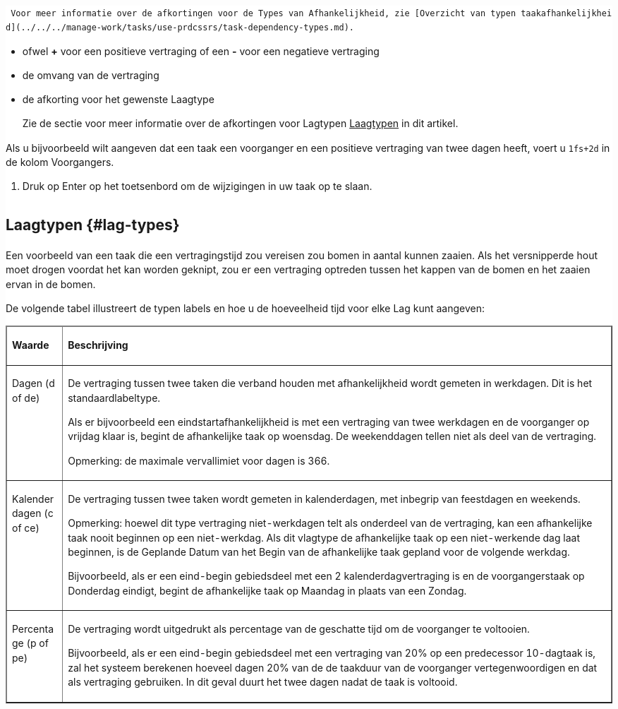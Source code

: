      Voor meer informatie over de afkortingen voor de Types van Afhankelijkheid, zie [Overzicht van typen taakafhankelijkheid](../../../manage-work/tasks/use-prdcssrs/task-dependency-types.md).

   * ofwel **+** voor een positieve vertraging of een **-** voor een negatieve vertraging

   * de omvang van de vertraging
   * de afkorting voor het gewenste Laagtype

     Zie de sectie voor meer informatie over de afkortingen voor Lagtypen [Laagtypen](#lag-types) in dit artikel.

   Als u bijvoorbeeld wilt aangeven dat een taak een voorganger en een positieve vertraging van twee dagen heeft, voert u `1fs+2d` in de kolom Voorgangers.

1. Druk op Enter op het toetsenbord om de wijzigingen in uw taak op te slaan.

## Laagtypen {#lag-types}

Een voorbeeld van een taak die een vertragingstijd zou vereisen zou bomen in aantal kunnen zaaien. Als het versnipperde hout moet drogen voordat het kan worden geknipt, zou er een vertraging optreden tussen het kappen van de bomen en het zaaien ervan in de bomen.

De volgende tabel illustreert de typen labels en hoe u de hoeveelheid tijd voor elke Lag kunt aangeven:

<table border="1" cellspacing="15"> 
 <col> 
 <col> 
 <thead> 
  <tr> 
   <td> <p><strong>Waarde</strong> </p> </td> 
   <td> <p><strong>Beschrijving</strong> </p> </td> 
  </tr> 
 </thead> 
 <tbody> 
  <tr> 
   <td> <p>Dagen (d of de)</p> </td> 
   <td> <p>De vertraging tussen twee taken die verband houden met afhankelijkheid wordt gemeten in werkdagen. Dit is het standaardlabeltype. </p> <p>Als er bijvoorbeeld een eindstartafhankelijkheid is met een vertraging van twee werkdagen en de voorganger op vrijdag klaar is, begint de afhankelijke taak op woensdag. De weekenddagen tellen niet als deel van de vertraging. </p> <p>Opmerking: de maximale vervallimiet voor dagen is 366.</p> </td> 
  </tr> 
  <tr> 
   <td> <p>Kalenderdagen (c of ce)</p> </td> 
   <td> <p>De vertraging tussen twee taken wordt gemeten in kalenderdagen, met inbegrip van feestdagen en weekends. </p> <p>Opmerking: hoewel dit type vertraging niet-werkdagen telt als onderdeel van de vertraging, kan een afhankelijke taak nooit beginnen op een niet-werkdag. Als dit vlagtype de afhankelijke taak op een niet-werkende dag laat beginnen, is de Geplande Datum van het Begin van de afhankelijke taak gepland voor de volgende werkdag. </p> <p>Bijvoorbeeld, als er een eind-begin gebiedsdeel met een 2 kalenderdagvertraging is en de voorgangerstaak op Donderdag eindigt, begint de afhankelijke taak op Maandag in plaats van een Zondag. </p> </td> 
  </tr> 
  <tr> 
   <td> <p>Percentage (p of pe)</p> </td> 
   <td> <p>De vertraging wordt uitgedrukt als percentage van de geschatte tijd om de voorganger te voltooien. </p> <p>Bijvoorbeeld, als er een eind-begin gebiedsdeel met een vertraging van 20% op een predecessor 10-dagtaak is, zal het systeem berekenen hoeveel dagen 20% van de de taakduur van de voorganger vertegenwoordigen en dat als vertraging gebruiken. In dit geval duurt het twee dagen nadat de taak is voltooid. </p>
